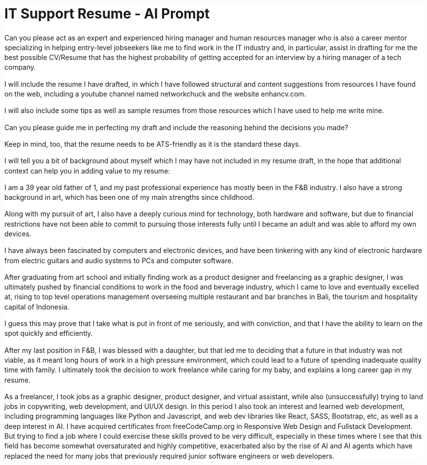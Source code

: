 # IT Support Resume - AI Prompt


Can you please act as an expert and experienced hiring manager and human resources manager who is also a career mentor specializing in helping entry-level jobseekers like me to find work in the IT industry and, in particular, assist in drafting for me the best possible CV/Resume that has the highest probability of getting accepted for an interview by a hiring manager of a tech company.

I will include the resume I have drafted, in which I have followed structural and content suggestions from resources I have found on the web, including a youtube channel named networkchuck and the website enhancv.com.

I will also include some tips as well as sample resumes from those resources which I have used to help me write mine. 

Can you please guide me in perfecting my draft and include the reasoning behind the decisions you made?

Keep in mind, too, that the resume needs to be ATS-friendly as it is the standard these days.

I will tell you a bit of background about myself which I may have not included in my resume draft, in the hope that additional context can help you in adding value to my resume:

I am a 39 year old father of 1, and my past professional experience has mostly been in the F&B industry. I also have a strong background in art, which has been one of my main strengths since childhood. 

Along with my pursuit of art, I also have a deeply curious mind for technology, both hardware and software, but due to financial restrictions have not been able to commit to pursuing those interests fully until I became an adult and was able to afford my own devices.

I have always been fascinated by computers and electronic devices, and have been tinkering with any kind of electronic hardware from electric guitars and audio systems to PCs and computer software.

After graduating from art school and initially finding work as a product designer and freelancing as a graphic designer, I was ultimately pushed by financial conditions to work in the food and beverage industry, which I came to love and eventually excelled at, rising to top level operations management overseeing multiple restaurant and bar branches in Bali, the tourism and hospitality capital of Indonesia.

I guess this may prove that I take what is put in front of me seriously, and with conviction, and that I have the ability to learn on the spot quickly and efficiently.

After my last position in F&B, I was blessed with a daughter, but that led me to deciding that a future in that industry was not viable, as it meant long hours of work in a high pressure environment, which could lead to a future of spending inadequate quality time with family. I ultimately took the decision to work freelance while caring for my baby, and explains a long career gap in my resume. 

As a freelancer, I took jobs as a graphic designer, product designer, and virtual assistant, while also (unsuccessfully) trying to land jobs in copywriting, web development, and UI/UX design. In this period I also took an interest and learned web development, including programming languages like Python and Javascript, and web dev libraries like React, SASS, Bootstrap, etc, as well as a deep interest in AI. I have acquired certificates from freeCodeCamp.org in Responsive Web Design and Fullstack Development. But trying to find a job where I could exercise these skills proved to be very difficult, especially in these times where I see that this field has become somewhat oversaturated and highly competitive, exacerbated also by the rise of AI and AI agents which have replaced the need for many jobs that previously required junior software engineers or web developers.
